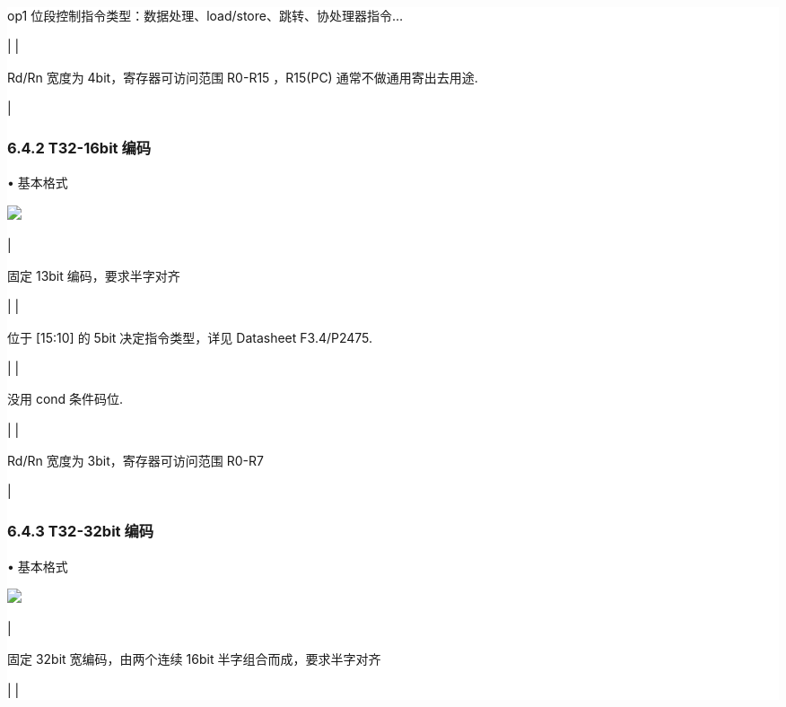 op1 位段控制指令类型：数据处理、load/store、跳转、协处理器指令…

 |
| 

Rd/Rn 宽度为 4bit，寄存器可访问范围 R0-R15 ，R15(PC) 通常不做通用寄出去用途.

 |

### 6.4.2 T32-16bit 编码

• 基本格式

![](http://img.blog.csdn.net/20161001145831332?watermark/2/text/aHR0cDovL2Jsb2cuY3Nkbi5uZXQv/font/5a6L5L2T/fontsize/400/fill/I0JBQkFCMA==/dissolve/70/gravity/Center)

| 

固定 13bit 编码，要求半字对齐

 |
| 

位于 [15:10] 的 5bit 决定指令类型，详见 Datasheet F3.4/P2475.

 |
| 

没用 cond 条件码位.

 |
| 

Rd/Rn 宽度为 3bit，寄存器可访问范围 R0-R7

 |

### 6.4.3 T32-32bit 编码

• 基本格式

![](http://img.blog.csdn.net/20161001145831332?watermark/2/text/aHR0cDovL2Jsb2cuY3Nkbi5uZXQv/font/5a6L5L2T/fontsize/400/fill/I0JBQkFCMA==/dissolve/70/gravity/Center)

| 

固定 32bit 宽编码，由两个连续 16bit 半字组合而成，要求半字对齐

 |
| 
